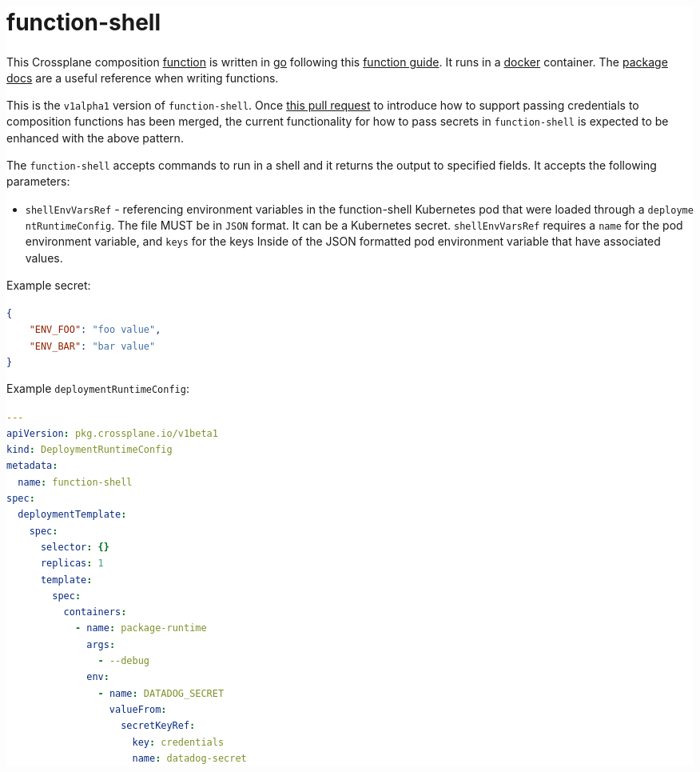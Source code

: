 # function-shell

This Crossplane composition [function][functions] is written in [go][go]
following this [function guide][function guide]. It runs in a [docker][docker]
container. The [package docs][package docs] are a useful reference when
writing functions.

This is the `v1alpha1` version of `function-shell`.
Once [this pull request](https://github.com/crossplane/crossplane/pull/5543)
to introduce how to support passing credentials
to composition functions has been merged, the current functionality
for how to pass secrets in `function-shell`
is expected to be enhanced with the above pattern.

The `function-shell` accepts commands to run in a shell and it
returns the output to specified fields. It accepts the following parameters:

- `shellEnvVarsRef` - referencing environment variables in the
function-shell Kubernetes pod that were loaded through a
`deploymentRuntimeConfig`. The file MUST be in `JSON` format.
It can be a Kubernetes secret. `shellEnvVarsRef` requires a `name`
for the pod environment variable, and `keys` for the keys Inside
of the JSON formatted pod environment variable that have associated
values.

Example secret:

```json
{
    "ENV_FOO": "foo value",
    "ENV_BAR": "bar value"
}
```

Example `deploymentRuntimeConfig`:

```yaml
---
apiVersion: pkg.crossplane.io/v1beta1
kind: DeploymentRuntimeConfig
metadata:
  name: function-shell
spec:
  deploymentTemplate:
    spec:
      selector: {}
      replicas: 1
      template:
        spec:
          containers:
            - name: package-runtime
              args:
                - --debug
              env:
                - name: DATADOG_SECRET
                  valueFrom:
                    secretKeyRef:
                      key: credentials
                      name: datadog-secret
```


[functions]: https://docs.crossplane.io/latest/concepts/composition-functions
[go]: https://go.dev
[function guide]: https://docs.crossplane.io/knowledge-base/guides/write-a-composition-function-in-go
[package docs]: https://pkg.go.dev/github.com/crossplane/function-sdk-go
[docker]: https://www.docker.com
[cli]: https://docs.crossplane.io/latest/cli